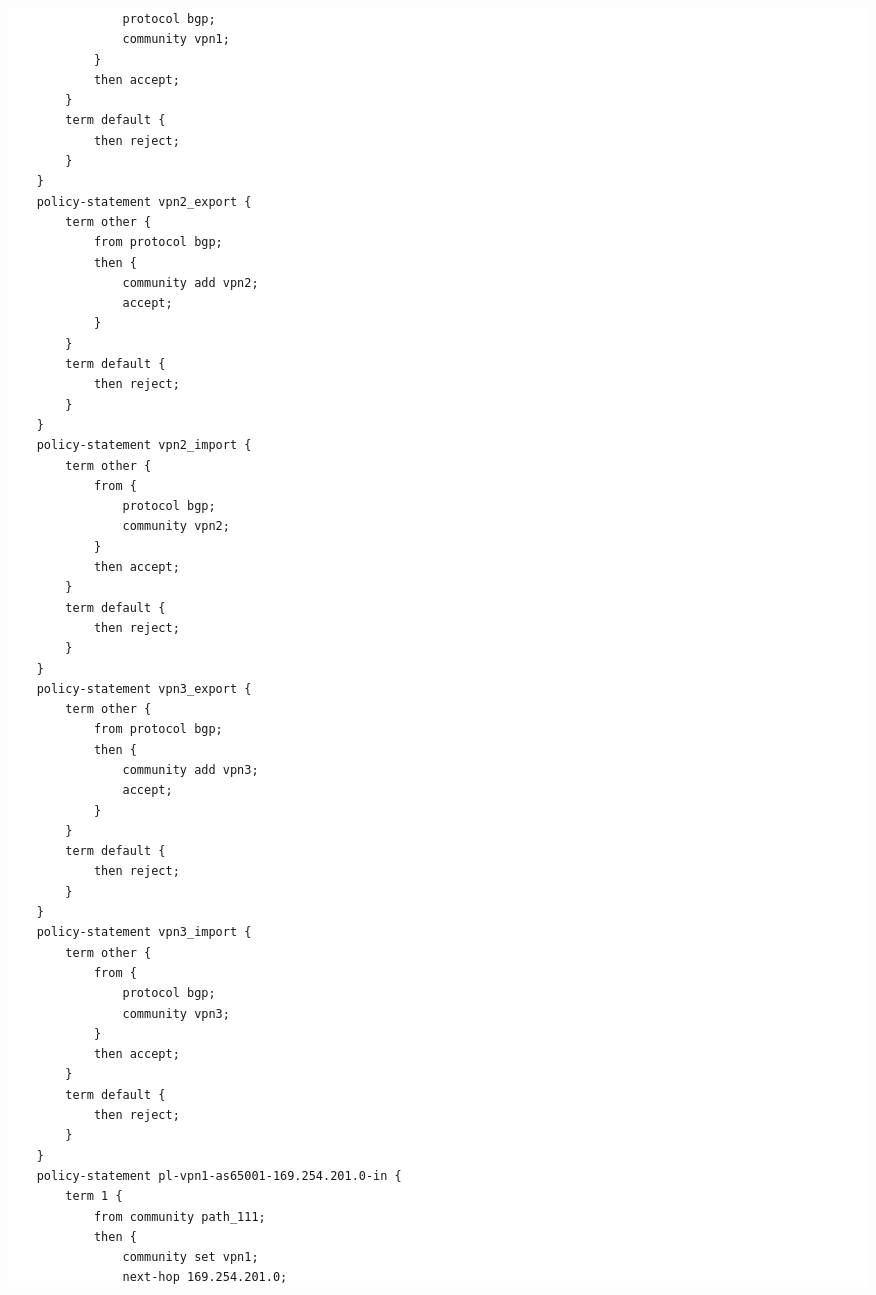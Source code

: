 ```
                protocol bgp;
                community vpn1;
            }
            then accept;
        }
        term default {
            then reject;
        }
    }
    policy-statement vpn2_export {
        term other {
            from protocol bgp;
            then {
                community add vpn2;
                accept;
            }
        }
        term default {
            then reject;
        }
    }
    policy-statement vpn2_import {
        term other {
            from {
                protocol bgp;
                community vpn2;
            }
            then accept;
        }
        term default {
            then reject;
        }
    }
    policy-statement vpn3_export {
        term other {
            from protocol bgp;
            then {
                community add vpn3;
                accept;
            }
        }
        term default {
            then reject;
        }
    }
    policy-statement vpn3_import {
        term other {
            from {
                protocol bgp;
                community vpn3;
            }
            then accept;
        }
        term default {
            then reject;
        }
    }
    policy-statement pl-vpn1-as65001-169.254.201.0-in {
        term 1 {
            from community path_111;
            then {
                community set vpn1;
                next-hop 169.254.201.0;
```
